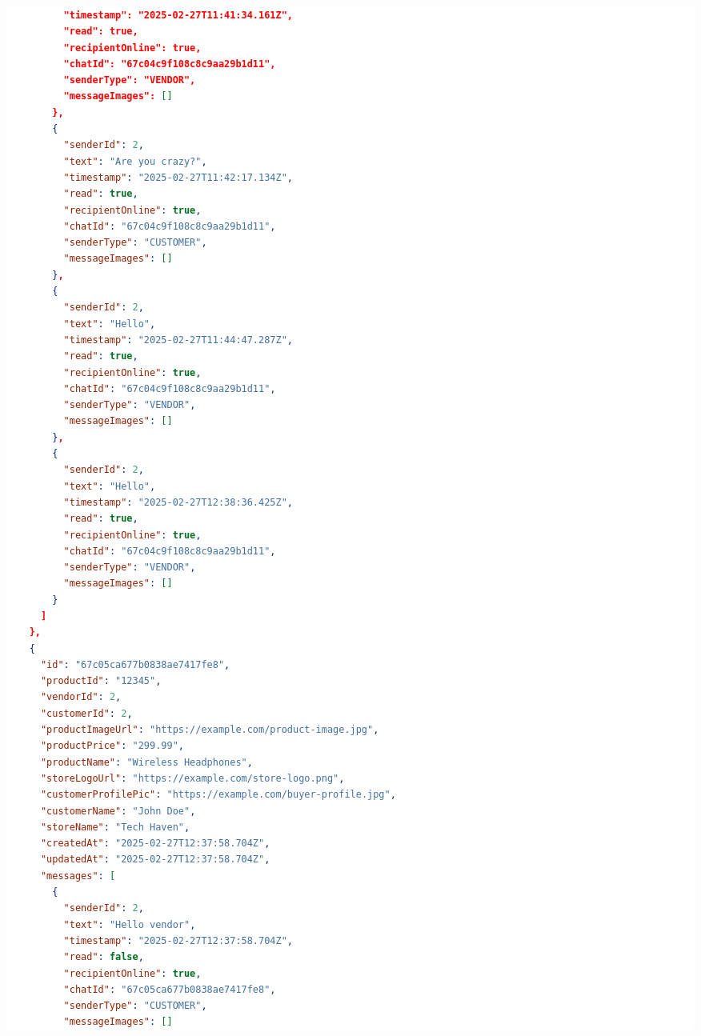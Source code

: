 ```json
          "timestamp": "2025-02-27T11:41:34.161Z",
          "read": true,
          "recipientOnline": true,
          "chatId": "67c04c9f108c8c9aa29b1d11",
          "senderType": "VENDOR",
          "messageImages": []
        },
        {
          "senderId": 2,
          "text": "Are you crazy?",
          "timestamp": "2025-02-27T11:42:17.134Z",
          "read": true,
          "recipientOnline": true,
          "chatId": "67c04c9f108c8c9aa29b1d11",
          "senderType": "CUSTOMER",
          "messageImages": []
        },
        {
          "senderId": 2,
          "text": "Hello",
          "timestamp": "2025-02-27T11:44:47.287Z",
          "read": true,
          "recipientOnline": true,
          "chatId": "67c04c9f108c8c9aa29b1d11",
          "senderType": "VENDOR",
          "messageImages": []
        },
        {
          "senderId": 2,
          "text": "Hello",
          "timestamp": "2025-02-27T12:38:36.425Z",
          "read": true,
          "recipientOnline": true,
          "chatId": "67c04c9f108c8c9aa29b1d11",
          "senderType": "VENDOR",
          "messageImages": []
        }
      ]
    },
    {
      "id": "67c05ca677b0838ae7417fe8",
      "productId": "12345",
      "vendorId": 2,
      "customerId": 2,
      "productImageUrl": "https://example.com/product-image.jpg",
      "productPrice": "299.99",
      "productName": "Wireless Headphones",
      "storeLogoUrl": "https://example.com/store-logo.png",
      "customerProfilePic": "https://example.com/buyer-profile.jpg",
      "customerName": "John Doe",
      "storeName": "Tech Haven",
      "createdAt": "2025-02-27T12:37:58.704Z",
      "updatedAt": "2025-02-27T12:37:58.704Z",
      "messages": [
        {
          "senderId": 2,
          "text": "Hello vendor",
          "timestamp": "2025-02-27T12:37:58.704Z",
          "read": false,
          "recipientOnline": true,
          "chatId": "67c05ca677b0838ae7417fe8",
          "senderType": "CUSTOMER",
          "messageImages": []
```